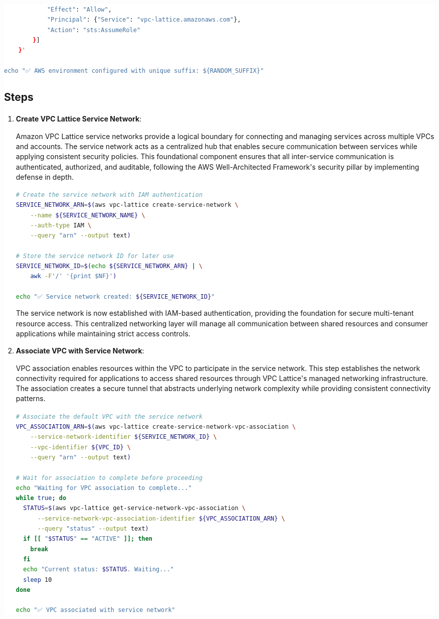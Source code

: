 ```bash
            "Effect": "Allow",
            "Principal": {"Service": "vpc-lattice.amazonaws.com"},
            "Action": "sts:AssumeRole"
        }]
    }'

echo "✅ AWS environment configured with unique suffix: ${RANDOM_SUFFIX}"
```

## Steps

1. **Create VPC Lattice Service Network**:

   Amazon VPC Lattice service networks provide a logical boundary for connecting and managing services across multiple VPCs and accounts. The service network acts as a centralized hub that enables secure communication between services while applying consistent security policies. This foundational component ensures that all inter-service communication is authenticated, authorized, and auditable, following the AWS Well-Architected Framework's security pillar by implementing defense in depth.

   ```bash
   # Create the service network with IAM authentication
   SERVICE_NETWORK_ARN=$(aws vpc-lattice create-service-network \
       --name ${SERVICE_NETWORK_NAME} \
       --auth-type IAM \
       --query "arn" --output text)
   
   # Store the service network ID for later use
   SERVICE_NETWORK_ID=$(echo ${SERVICE_NETWORK_ARN} | \
       awk -F'/' '{print $NF}')
   
   echo "✅ Service network created: ${SERVICE_NETWORK_ID}"
   ```

   The service network is now established with IAM-based authentication, providing the foundation for secure multi-tenant resource access. This centralized networking layer will manage all communication between shared resources and consumer applications while maintaining strict access controls.

2. **Associate VPC with Service Network**:

   VPC association enables resources within the VPC to participate in the service network. This step establishes the network connectivity required for applications to access shared resources through VPC Lattice's managed networking infrastructure. The association creates a secure tunnel that abstracts underlying network complexity while providing consistent connectivity patterns.

   ```bash
   # Associate the default VPC with the service network
   VPC_ASSOCIATION_ARN=$(aws vpc-lattice create-service-network-vpc-association \
       --service-network-identifier ${SERVICE_NETWORK_ID} \
       --vpc-identifier ${VPC_ID} \
       --query "arn" --output text)
   
   # Wait for association to complete before proceeding
   echo "Waiting for VPC association to complete..."
   while true; do
     STATUS=$(aws vpc-lattice get-service-network-vpc-association \
         --service-network-vpc-association-identifier ${VPC_ASSOCIATION_ARN} \
         --query "status" --output text)
     if [[ "$STATUS" == "ACTIVE" ]]; then
       break
     fi
     echo "Current status: $STATUS. Waiting..."
     sleep 10
   done
   
   echo "✅ VPC associated with service network"
   ```
